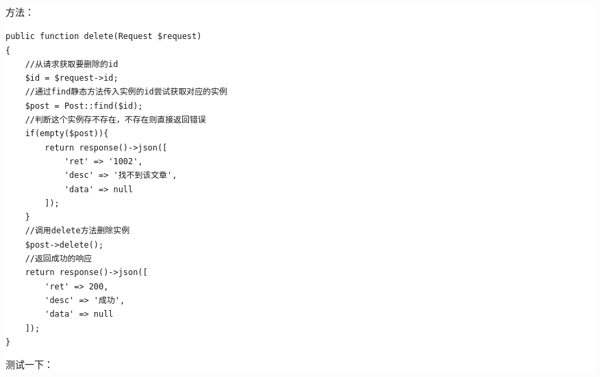 方法：

```
public function delete(Request $request)
{
    //从请求获取要删除的id
    $id = $request->id;
    //通过find静态方法传入实例的id尝试获取对应的实例
    $post = Post::find($id);
    //判断这个实例存不存在，不存在则直接返回错误
    if(empty($post)){
        return response()->json([
            'ret' => '1002',
            'desc' => '找不到该文章',
            'data' => null
        ]);
    }
    //调用delete方法删除实例
    $post->delete();
    //返回成功的响应
    return response()->json([
        'ret' => 200,
        'desc' => '成功',
        'data' => null
    ]);
}
```

测试一下：
